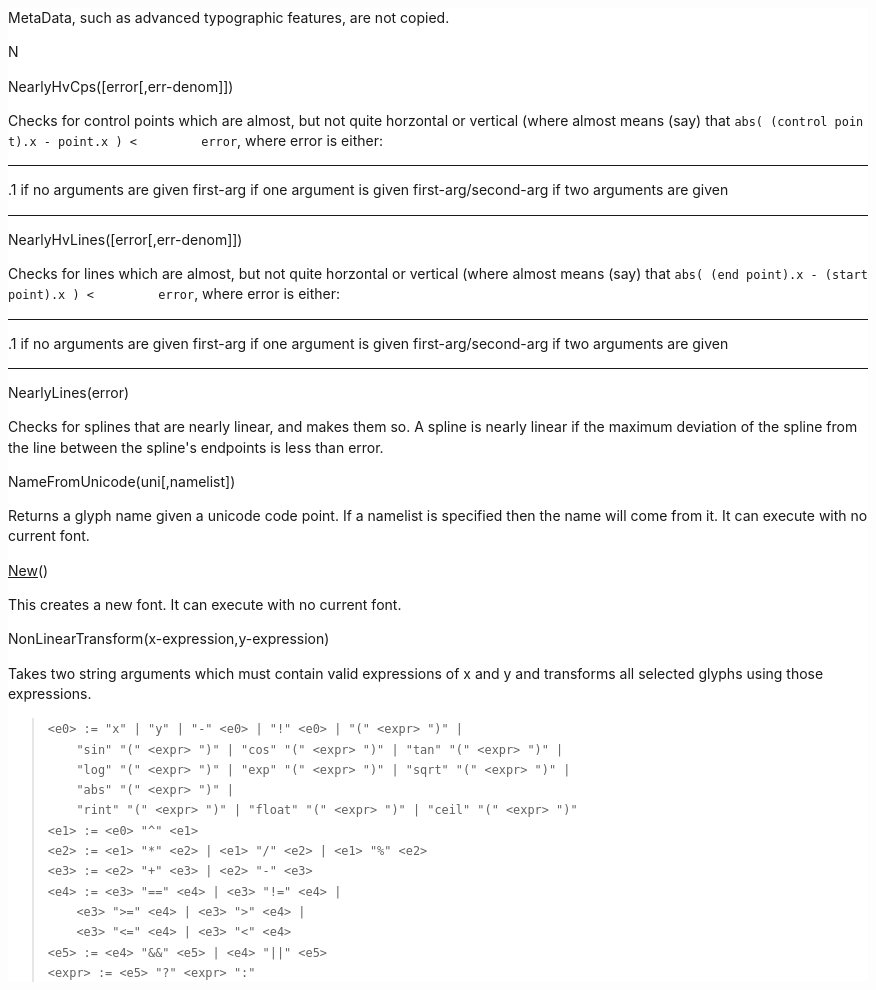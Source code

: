 MetaData, such as advanced typographic features, are not copied.

N

NearlyHvCps([error[,err-denom]])

Checks for control points which are almost, but not quite horzontal or
vertical (where almost means (say) that
`abs( (control point).x - point.x ) <         error`, where error is
either:

  ---------------------- ----------------------------
  .1                     if no arguments are given
  first-arg              if one argument is given
  first-arg/second-arg   if two arguments are given
  ---------------------- ----------------------------

NearlyHvLines([error[,err-denom]])

Checks for lines which are almost, but not quite horzontal or vertical
(where almost means (say) that
`abs( (end point).x - (start point).x ) <         error`, where error is
either:

  ---------------------- ----------------------------
  .1                     if no arguments are given
  first-arg              if one argument is given
  first-arg/second-arg   if two arguments are given
  ---------------------- ----------------------------

NearlyLines(error)

Checks for splines that are nearly linear, and makes them so. A spline
is nearly linear if the maximum deviation of the spline from the line
between the spline's endpoints is less than error.

NameFromUnicode(uni[,namelist])

Returns a glyph name given a unicode code point. If a namelist is
specified then the name will come from it. It can execute with no
current font.

[New](../../../interface/filemenu/#New)()

This creates a new font. It can execute with no current font.

NonLinearTransform(x-expression,y-expression)

Takes two string arguments which must contain valid expressions of x and
y and transforms all selected glyphs using those expressions.

>     <e0> := "x" | "y" | "-" <e0> | "!" <e0> | "(" <expr> ")" |
>         "sin" "(" <expr> ")" | "cos" "(" <expr> ")" | "tan" "(" <expr> ")" | 
>         "log" "(" <expr> ")" | "exp" "(" <expr> ")" | "sqrt" "(" <expr> ")" |
>         "abs" "(" <expr> ")" | 
>         "rint" "(" <expr> ")" | "float" "(" <expr> ")" | "ceil" "(" <expr> ")"
>     <e1> := <e0> "^" <e1>
>     <e2> := <e1> "*" <e2> | <e1> "/" <e2> | <e1> "%" <e2> 
>     <e3> := <e2> "+" <e3> | <e2> "-" <e3>
>     <e4> := <e3> "==" <e4> | <e3> "!=" <e4> |
>         <e3> ">=" <e4> | <e3> ">" <e4> |
>         <e3> "<=" <e4> | <e3> "<" <e4> 
>     <e5> := <e4> "&&" <e5> | <e4> "||" <e5>
>     <expr> := <e5> "?" <expr> ":"
